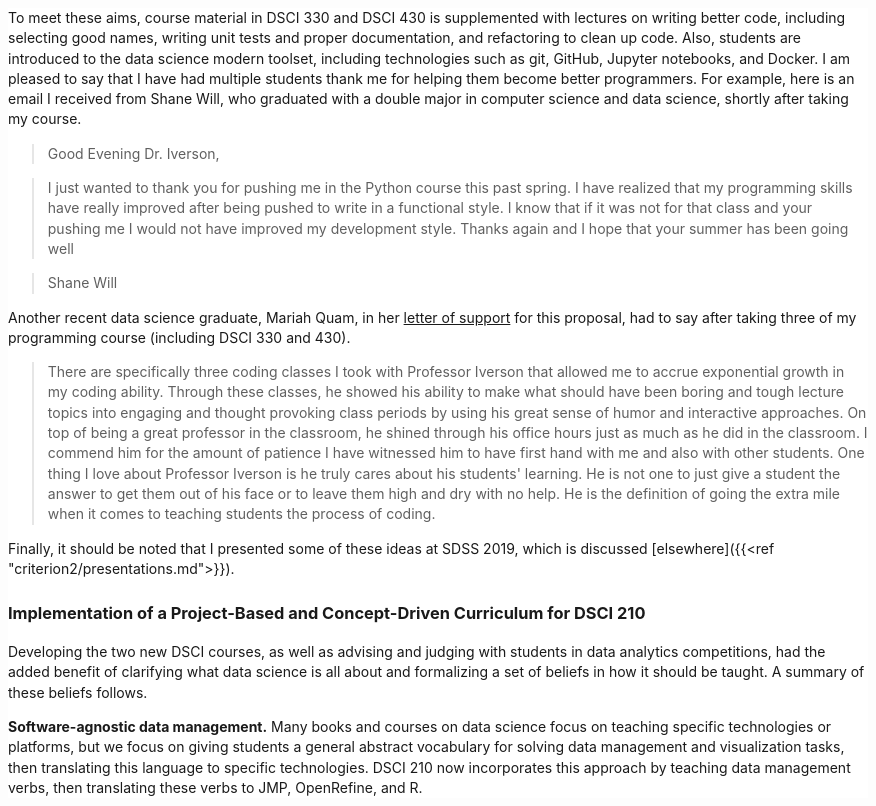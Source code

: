 To meet these aims, course material in DSCI 330 and DSCI 430 is supplemented
with lectures on writing better code, including selecting good names, writing
unit tests and proper documentation, and refactoring to clean up code. Also,
students are introduced to the data science modern toolset, including
technologies such as git, GitHub, Jupyter notebooks, and Docker.  I am pleased
to say that I have had multiple students thank me for helping them become
better programmers. For example, here is an email I received from Shane Will,
who graduated with a double major in computer science and data science,
shortly after taking my course.

> Good Evening Dr. Iverson,

> I just wanted to thank you for pushing me in the Python course this past
> spring. I have realized that my programming skills have really improved after
> being pushed to write in a functional style. I know that if it was not for
> that class and your pushing me I would not have improved my development
> style. Thanks again and I hope that your summer has been going well

> Shane Will

Another recent data science graduate, Mariah Quam, in her [letter of
support](/testimonial/quam_letter_of_support.pdf) for this proposal, had to
say after taking three of my programming course (including DSCI 330 and 430).

> There are specifically three coding classes I took with Professor Iverson
> that allowed me to accrue exponential growth in my coding ability. Through
> these classes, he showed his ability to make what should have been boring and
> tough lecture topics into engaging and thought provoking class periods by
> using his great sense of humor and interactive approaches. On top of being a
> great professor in the classroom, he shined through his office hours just as
> much as he did in the classroom. I commend him for the amount of patience I
> have witnessed him to have first hand with me and also with other students.
> One thing I love about Professor Iverson is he truly cares about his
> students' learning. He is not one to just give a student the answer to get
> them out of his face or to leave them high and dry with no help. He is the
> definition of going the extra mile when it comes to teaching students the
> process of coding.

Finally, it should be noted that I presented some of these ideas at SDSS
2019, which is discussed [elsewhere]({{<ref "criterion2/presentations.md">}}).

### Implementation of a Project-Based and Concept-Driven Curriculum for DSCI 210

Developing the two new DSCI courses, as well as advising and judging with
students in data analytics competitions, had the added benefit of clarifying
what data science is all about and formalizing a set of beliefs in how it
should be taught. A summary of these beliefs follows.

**Software-agnostic data management.** Many books and courses on data science focus
on teaching specific technologies or platforms, but we focus on giving students
a general abstract vocabulary for solving data management and visualization
tasks, then translating this language to specific technologies. DSCI 210 now
incorporates this approach by teaching data management verbs, then
translating these verbs to JMP, OpenRefine, and R.
